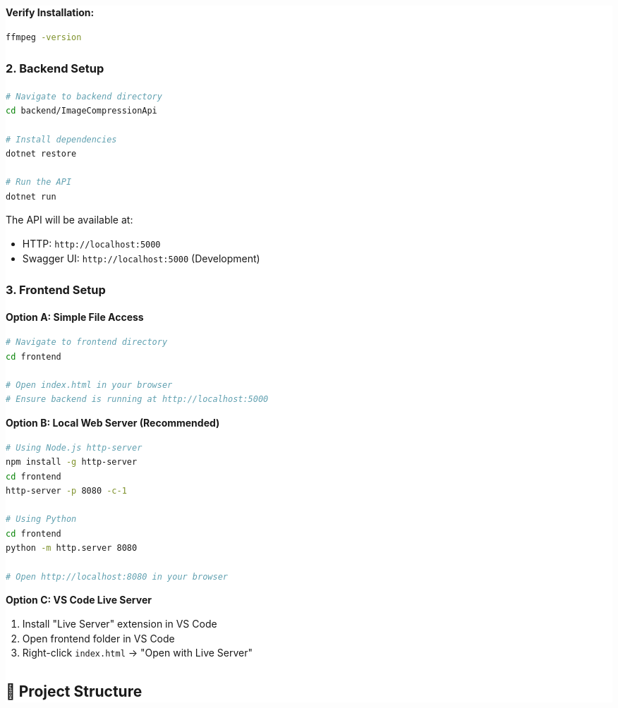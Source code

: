 **Verify Installation:**
```bash
ffmpeg -version
```

### 2. Backend Setup

```bash
# Navigate to backend directory
cd backend/ImageCompressionApi

# Install dependencies
dotnet restore

# Run the API
dotnet run
```

The API will be available at:
- HTTP: `http://localhost:5000`
- Swagger UI: `http://localhost:5000` (Development)

### 3. Frontend Setup

**Option A: Simple File Access**
```bash
# Navigate to frontend directory
cd frontend

# Open index.html in your browser
# Ensure backend is running at http://localhost:5000
```

**Option B: Local Web Server (Recommended)**
```bash
# Using Node.js http-server
npm install -g http-server
cd frontend
http-server -p 8080 -c-1

# Using Python
cd frontend
python -m http.server 8080

# Open http://localhost:8080 in your browser
```

**Option C: VS Code Live Server**
1. Install "Live Server" extension in VS Code
2. Open frontend folder in VS Code
3. Right-click `index.html` → "Open with Live Server"

## 📁 Project Structure
